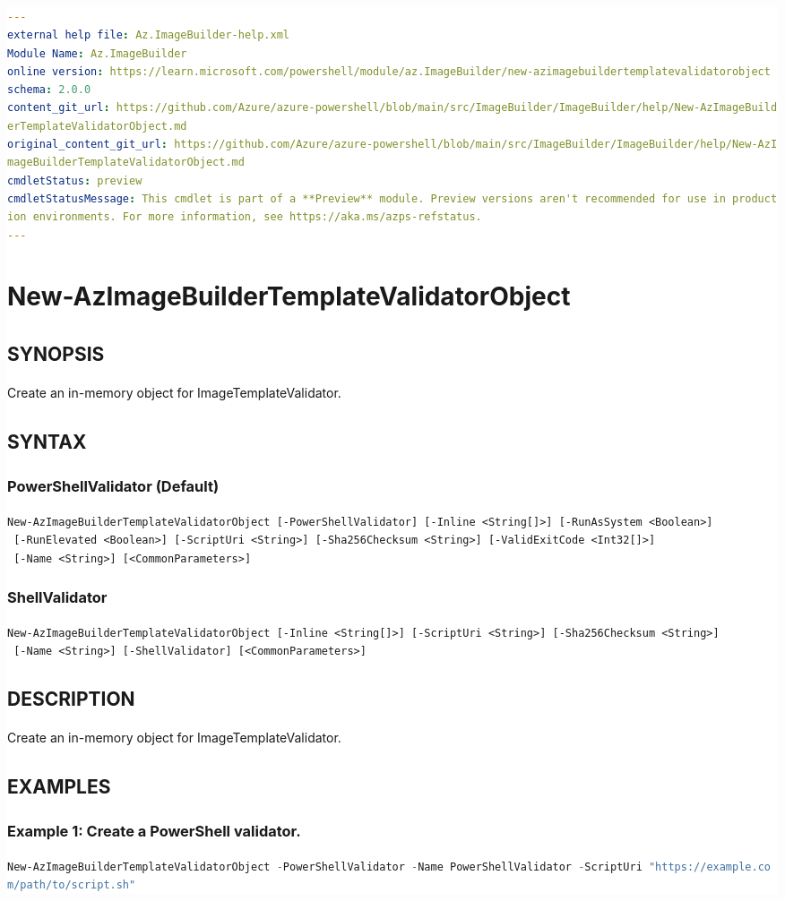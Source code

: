 ```yaml
---
external help file: Az.ImageBuilder-help.xml
Module Name: Az.ImageBuilder
online version: https://learn.microsoft.com/powershell/module/az.ImageBuilder/new-azimagebuildertemplatevalidatorobject
schema: 2.0.0
content_git_url: https://github.com/Azure/azure-powershell/blob/main/src/ImageBuilder/ImageBuilder/help/New-AzImageBuilderTemplateValidatorObject.md
original_content_git_url: https://github.com/Azure/azure-powershell/blob/main/src/ImageBuilder/ImageBuilder/help/New-AzImageBuilderTemplateValidatorObject.md
cmdletStatus: preview
cmdletStatusMessage: This cmdlet is part of a **Preview** module. Preview versions aren't recommended for use in production environments. For more information, see https://aka.ms/azps-refstatus.
---
```


# New-AzImageBuilderTemplateValidatorObject

## SYNOPSIS
Create an in-memory object for ImageTemplateValidator.

## SYNTAX

### PowerShellValidator (Default)
```
New-AzImageBuilderTemplateValidatorObject [-PowerShellValidator] [-Inline <String[]>] [-RunAsSystem <Boolean>]
 [-RunElevated <Boolean>] [-ScriptUri <String>] [-Sha256Checksum <String>] [-ValidExitCode <Int32[]>]
 [-Name <String>] [<CommonParameters>]
```

### ShellValidator
```
New-AzImageBuilderTemplateValidatorObject [-Inline <String[]>] [-ScriptUri <String>] [-Sha256Checksum <String>]
 [-Name <String>] [-ShellValidator] [<CommonParameters>]
```

## DESCRIPTION
Create an in-memory object for ImageTemplateValidator.

## EXAMPLES

### Example 1: Create a PowerShell validator.
```powershell
New-AzImageBuilderTemplateValidatorObject -PowerShellValidator -Name PowerShellValidator -ScriptUri "https://example.com/path/to/script.sh"
```
